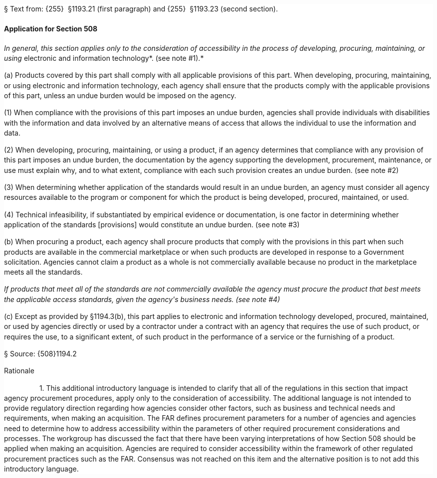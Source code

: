 § Text from: {255}  §1193.21 (first paragraph) and {255}  §1193.23 (second section).

#### Application for Section 508

*In general, this section applies only to the consideration of accessibility in the process of developing, procuring, maintaining, or using* electronic and information technology*. (see note #1).*

(a) Products covered by this part shall comply with all applicable provisions of this part. When developing, procuring, maintaining, or using electronic and information technology, each agency shall ensure that the products comply with the applicable provisions of this part, unless an undue burden would be imposed on the agency.

(1) When compliance with the provisions of this part imposes an undue burden, agencies shall provide individuals with disabilities with the information and data involved by an alternative means of access that allows the individual to use the information and data.

(2) When developing, procuring, maintaining, or using a product, if an agency determines that compliance with any provision of this part imposes an undue burden, the documentation by the agency supporting the development, procurement, maintenance, or use must explain why, and to what extent, compliance with each such provision creates an undue burden. (see note #2)

(3) When determining whether application of the standards would result in an undue burden, an agency must consider all agency resources available to the program or component for which the product is being developed, procured, maintained, or used.

(4) Technical infeasibility, if substantiated by empirical evidence or documentation, is one factor in determining whether application of the standards [provisions] would constitute an undue burden. (see note #3)

(b) When procuring a product, each agency shall procure products that comply with the provisions in this part when such products are available in the commercial marketplace or when such products are developed in response to a Government solicitation. Agencies cannot claim a product as a whole is not commercially available because no product in the marketplace meets all the standards.

*If products that meet all of the standards are not commercially available the agency must procure the product that best meets the applicable access standards, given the agency's business needs. (see note #4)*

(c) Except as provided by §1194.3(b), this part applies to electronic and information technology developed, procured, maintained, or used by agencies directly or used by a contractor under a contract with an agency that requires the use of such product, or requires the use, to a significant extent, of such product in the performance of a service or the furnishing of a product.

§ Source: {508}1194.2

Rationale

                  1. This additional introductory language is intended to clarify that all of the regulations in this section that impact agency procurement procedures, apply only to the consideration of accessibility. The additional language is not intended to provide regulatory direction regarding how agencies consider other factors, such as business and technical needs and requirements, when making an acquisition. The FAR defines procurement parameters for a number of agencies and agencies need to determine how to address accessibility within the parameters of other required procurement considerations and processes. The workgroup has discussed the fact that there have been varying interpretations of how Section 508 should be applied when making an acquisition. Agencies are required to consider accessibility within the framework of other regulated procurement practices such as the FAR. Consensus was not reached on this item and the alternative position is to not add this introductory language.
